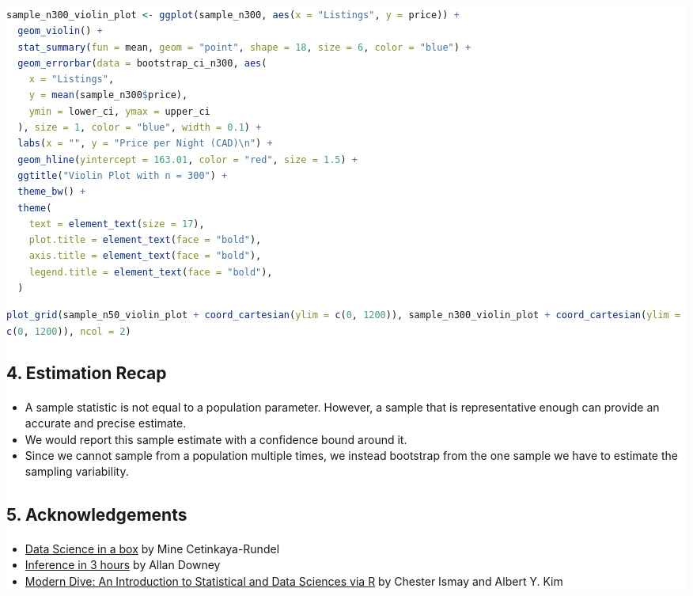 ``` {.r .cell-code}
sample_n300_violin_plot <- ggplot(sample_n300, aes(x = "Listings", y = price)) +
  geom_violin() +
  stat_summary(fun = mean, geom = "point", shape = 18, size = 6, color = "blue") +
  geom_errorbar(data = bootstrap_ci_n300, aes(
    x = "Listings",
    y = mean(sample_n300$price),
    ymin = lower_ci, ymax = upper_ci
  ), size = 1, color = "blue", width = 0.1) +
  labs(x = "", y = "Price per Night (CAD)\n") +
  geom_hline(yintercept = 163.01, color = "red", size = 1.5) +
  ggtitle("Violin Plot with n = 300") +
  theme_bw() +
  theme(
    text = element_text(size = 17),
    plot.title = element_text(face = "bold"),
    axis.title = element_text(face = "bold"),
    legend.title = element_text(face = "bold"),
  )
```


``` {.r .cell-code}
plot_grid(sample_n50_violin_plot + coord_cartesian(ylim = c(0, 1200)), sample_n300_violin_plot + coord_cartesian(ylim = c(0, 1200)), ncol = 2)
```




## 4. Estimation Recap

-   A sample statistic is not equal to a population parameter. However,
    a sample that is representative enough can provide an accurate and
    precise estimate.
-   We would report this sample estimate with a confidence bound around
    it.
-   Since we cannot sample from a population multiple times, we instead
    bootstrap from the one sample we have to estimate the sampling
    variability.

## 5. Acknowledgements

-   [Data Science in a
    box](https://github.com/rstudio-education/datascience-box) by Mine
    Cetinkaya-Rundel
-   [Inference in 3 hours](https://github.com/AllenDowney/CompStats) by
    Allan Downey
-   [Modern Dive: An Introduction to Statistical and Data Sciences via
    R](https://moderndive.com/index.html) by Chester Ismay and Albert Y.
    Kim
